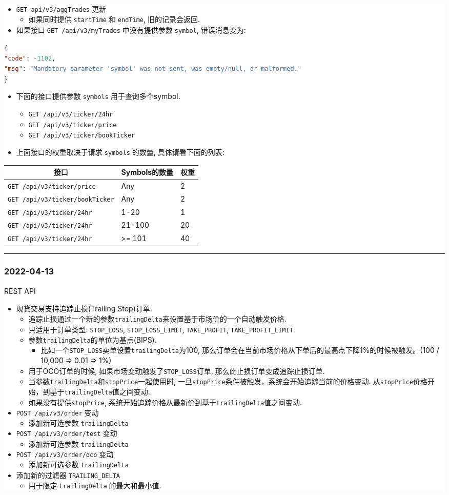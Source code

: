 * `GET api/v3/aggTrades` 更新
    * 如果同时提供 `startTime` 和 `endTime`, 旧的记录会返回.
* 如果接口 `GET /api/v3/myTrades` 中没有提供参数 `symbol`, 错误消息变为:

```json
{
"code": -1102,
"msg": "Mandatory parameter 'symbol' was not sent, was empty/null, or malformed."
}
```
* 下面的接口提供参数 `symbols` 用于查询多个symbol.
    * `GET /api/v3/ticker/24hr`
    * `GET /api/v3/ticker/price`
    * `GET /api/v3/ticker/bookTicker`

* 上面接口的权重取决于请求 `symbols` 的数量, 具体请看下面的列表:

|接口|Symbols的数量|权重|
|-----|-----|----|
| `GET /api/v3/ticker/price`|Any| 2|
|`GET /api/v3/ticker/bookTicker`|Any|2|
|`GET /api/v3/ticker/24hr`|1-20|1|
|`GET /api/v3/ticker/24hr`|21-100|20|
|`GET /api/v3/ticker/24hr`| >= 101|40|



---

### 2022-04-13

REST API

* 现货交易支持追踪止损(Trailing Stop)订单.
    * 追踪止损通过一个新的参数`trailingDelta`来设置基于市场价的一个自动触发价格.
    * 只适用于订单类型: `STOP_LOSS`, `STOP_LOSS_LIMIT`, `TAKE_PROFIT`, `TAKE_PROFIT_LIMIT`.
    * 参数`trailingDelta`的单位为基点(BIPS).
        * 比如一个`STOP_LOSS`卖单设置`trailingDelta`为100, 那么订单会在当前市场价格从下单后的最高点下降1%的时候被触发。(100 / 10,000 => 0.01 => 1%)
    * 用于OCO订单的时候, 如果市场变动触发了`STOP_LOSS`订单, 那么此止损订单变成追踪止损订单.
    * 当参数`trailingDelta`和`stopPrice`一起使用时, 一旦`stopPrice`条件被触发，系统会开始追踪当前的价格变动. 从`stopPrice`价格开始，到基于`trailingDelta`值之间变动.
    * 如果没有提供`stopPrice`, 系统开始追踪价格从最新价到基于`trailingDelta`值之间变动.
* `POST /api/v3/order` 变动
    * 添加新可选参数 `trailingDelta`
* `POST /api/v3/order/test` 变动
    * 添加新可选参数 `trailingDelta`
* `POST /api/v3/order/oco` 变动
    * 添加新可选参数 `trailingDelta`
* 添加新的过滤器 `TRAILING_DELTA`
    * 用于限定 `trailingDelta` 的最大和最小值.
